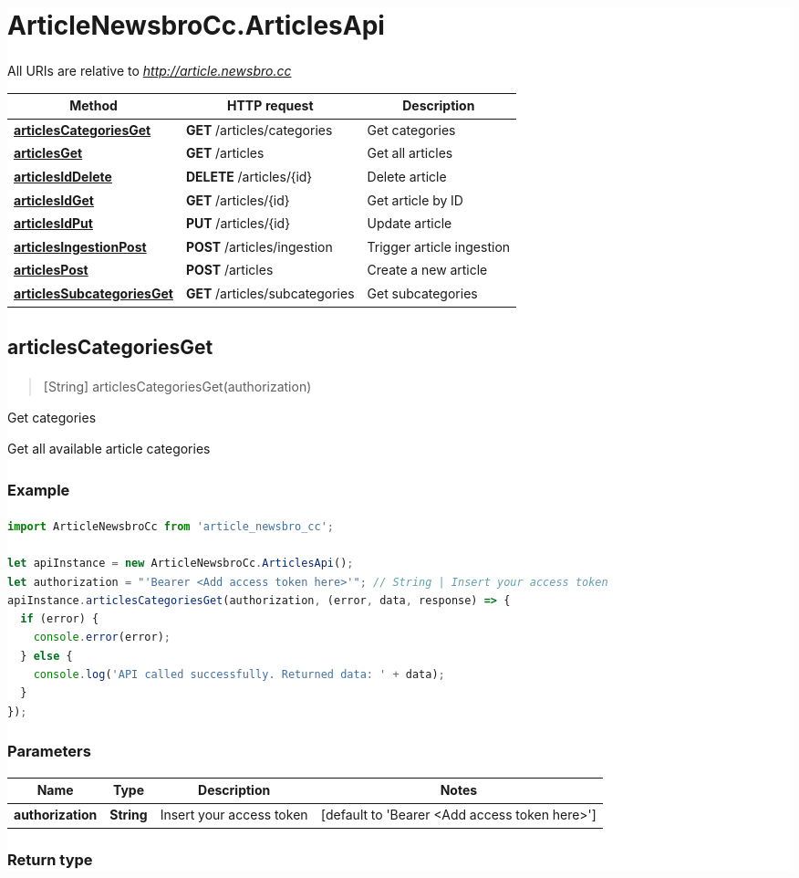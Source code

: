 # ArticleNewsbroCc.ArticlesApi

All URIs are relative to *http://article.newsbro.cc*

Method | HTTP request | Description
------------- | ------------- | -------------
[**articlesCategoriesGet**](ArticlesApi.md#articlesCategoriesGet) | **GET** /articles/categories | Get categories
[**articlesGet**](ArticlesApi.md#articlesGet) | **GET** /articles | Get all articles
[**articlesIdDelete**](ArticlesApi.md#articlesIdDelete) | **DELETE** /articles/{id} | Delete article
[**articlesIdGet**](ArticlesApi.md#articlesIdGet) | **GET** /articles/{id} | Get article by ID
[**articlesIdPut**](ArticlesApi.md#articlesIdPut) | **PUT** /articles/{id} | Update article
[**articlesIngestionPost**](ArticlesApi.md#articlesIngestionPost) | **POST** /articles/ingestion | Trigger article ingestion
[**articlesPost**](ArticlesApi.md#articlesPost) | **POST** /articles | Create a new article
[**articlesSubcategoriesGet**](ArticlesApi.md#articlesSubcategoriesGet) | **GET** /articles/subcategories | Get subcategories



## articlesCategoriesGet

> [String] articlesCategoriesGet(authorization)

Get categories

Get all available article categories

### Example

```javascript
import ArticleNewsbroCc from 'article_newsbro_cc';

let apiInstance = new ArticleNewsbroCc.ArticlesApi();
let authorization = "'Bearer <Add access token here>'"; // String | Insert your access token
apiInstance.articlesCategoriesGet(authorization, (error, data, response) => {
  if (error) {
    console.error(error);
  } else {
    console.log('API called successfully. Returned data: ' + data);
  }
});
```

### Parameters


Name | Type | Description  | Notes
------------- | ------------- | ------------- | -------------
 **authorization** | **String**| Insert your access token | [default to &#39;Bearer &lt;Add access token here&gt;&#39;]

### Return type
